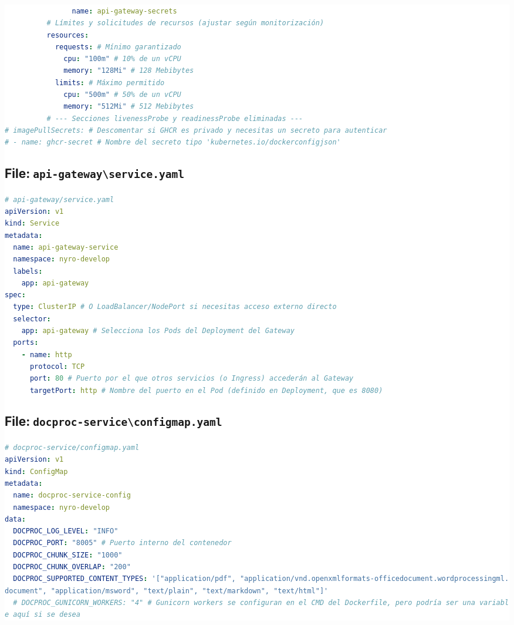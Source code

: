 ```yaml
                name: api-gateway-secrets
          # Límites y solicitudes de recursos (ajustar según monitorización)
          resources:
            requests: # Mínimo garantizado
              cpu: "100m" # 10% de un vCPU
              memory: "128Mi" # 128 Mebibytes
            limits: # Máximo permitido
              cpu: "500m" # 50% de un vCPU
              memory: "512Mi" # 512 Mebibytes
          # --- Secciones livenessProbe y readinessProbe eliminadas ---
# imagePullSecrets: # Descomentar si GHCR es privado y necesitas un secreto para autenticar
# - name: ghcr-secret # Nombre del secreto tipo 'kubernetes.io/dockerconfigjson'

```

## File: `api-gateway\service.yaml`
```yaml
# api-gateway/service.yaml
apiVersion: v1
kind: Service
metadata:
  name: api-gateway-service
  namespace: nyro-develop
  labels:
    app: api-gateway
spec:
  type: ClusterIP # O LoadBalancer/NodePort si necesitas acceso externo directo
  selector:
    app: api-gateway # Selecciona los Pods del Deployment del Gateway
  ports:
    - name: http
      protocol: TCP
      port: 80 # Puerto por el que otros servicios (o Ingress) accederán al Gateway
      targetPort: http # Nombre del puerto en el Pod (definido en Deployment, que es 8080)
```

## File: `docproc-service\configmap.yaml`
```yaml
# docproc-service/configmap.yaml
apiVersion: v1
kind: ConfigMap
metadata:
  name: docproc-service-config
  namespace: nyro-develop
data:
  DOCPROC_LOG_LEVEL: "INFO"
  DOCPROC_PORT: "8005" # Puerto interno del contenedor
  DOCPROC_CHUNK_SIZE: "1000"
  DOCPROC_CHUNK_OVERLAP: "200"
  DOCPROC_SUPPORTED_CONTENT_TYPES: '["application/pdf", "application/vnd.openxmlformats-officedocument.wordprocessingml.document", "application/msword", "text/plain", "text/markdown", "text/html"]'
  # DOCPROC_GUNICORN_WORKERS: "4" # Gunicorn workers se configuran en el CMD del Dockerfile, pero podría ser una variable aquí si se desea
```
